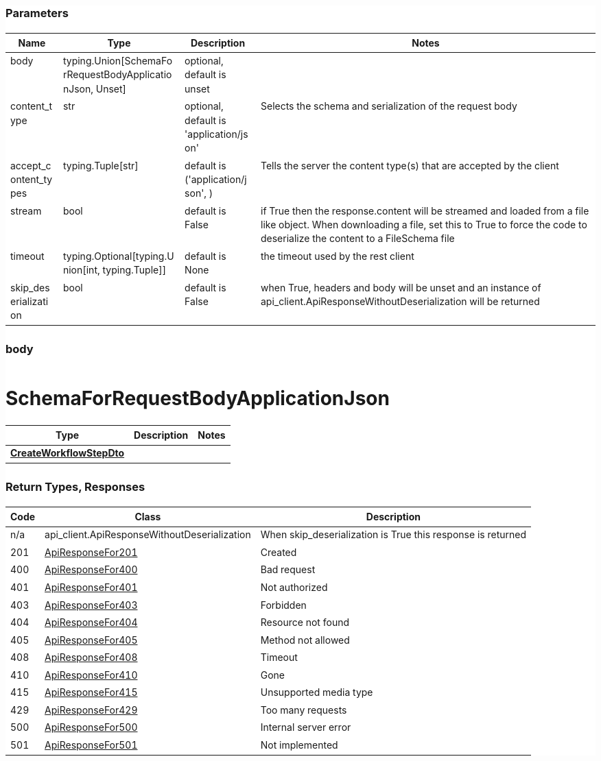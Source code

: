 ### Parameters

| Name                 | Type                                                     | Description                             | Notes                                                                                                                                                                                              |
| -------------------- | -------------------------------------------------------- | --------------------------------------- | -------------------------------------------------------------------------------------------------------------------------------------------------------------------------------------------------- |
| body                 | typing.Union[SchemaForRequestBodyApplicationJson, Unset] | optional, default is unset              |
| content_type         | str                                                      | optional, default is 'application/json' | Selects the schema and serialization of the request body                                                                                                                                           |
| accept_content_types | typing.Tuple[str]                                        | default is ('application/json', )       | Tells the server the content type(s) that are accepted by the client                                                                                                                               |
| stream               | bool                                                     | default is False                        | if True then the response.content will be streamed and loaded from a file like object. When downloading a file, set this to True to force the code to deserialize the content to a FileSchema file |
| timeout              | typing.Optional[typing.Union[int, typing.Tuple]]         | default is None                         | the timeout used by the rest client                                                                                                                                                                |
| skip_deserialization | bool                                                     | default is False                        | when True, headers and body will be unset and an instance of api_client.ApiResponseWithoutDeserialization will be returned                                                                         |

### body

# SchemaForRequestBodyApplicationJson

| Type                                                               | Description | Notes |
| ------------------------------------------------------------------ | ----------- | ----- |
| [**CreateWorkflowStepDto**](../../models/CreateWorkflowStepDto.md) |             |

### Return Types, Responses

| Code | Class                                                  | Description                                                 |
| ---- | ------------------------------------------------------ | ----------------------------------------------------------- |
| n/a  | api_client.ApiResponseWithoutDeserialization           | When skip_deserialization is True this response is returned |
| 201  | [ApiResponseFor201](#create_wf_step.ApiResponseFor201) | Created                                                     |
| 400  | [ApiResponseFor400](#create_wf_step.ApiResponseFor400) | Bad request                                                 |
| 401  | [ApiResponseFor401](#create_wf_step.ApiResponseFor401) | Not authorized                                              |
| 403  | [ApiResponseFor403](#create_wf_step.ApiResponseFor403) | Forbidden                                                   |
| 404  | [ApiResponseFor404](#create_wf_step.ApiResponseFor404) | Resource not found                                          |
| 405  | [ApiResponseFor405](#create_wf_step.ApiResponseFor405) | Method not allowed                                          |
| 408  | [ApiResponseFor408](#create_wf_step.ApiResponseFor408) | Timeout                                                     |
| 410  | [ApiResponseFor410](#create_wf_step.ApiResponseFor410) | Gone                                                        |
| 415  | [ApiResponseFor415](#create_wf_step.ApiResponseFor415) | Unsupported media type                                      |
| 429  | [ApiResponseFor429](#create_wf_step.ApiResponseFor429) | Too many requests                                           |
| 500  | [ApiResponseFor500](#create_wf_step.ApiResponseFor500) | Internal server error                                       |
| 501  | [ApiResponseFor501](#create_wf_step.ApiResponseFor501) | Not implemented                                             |
